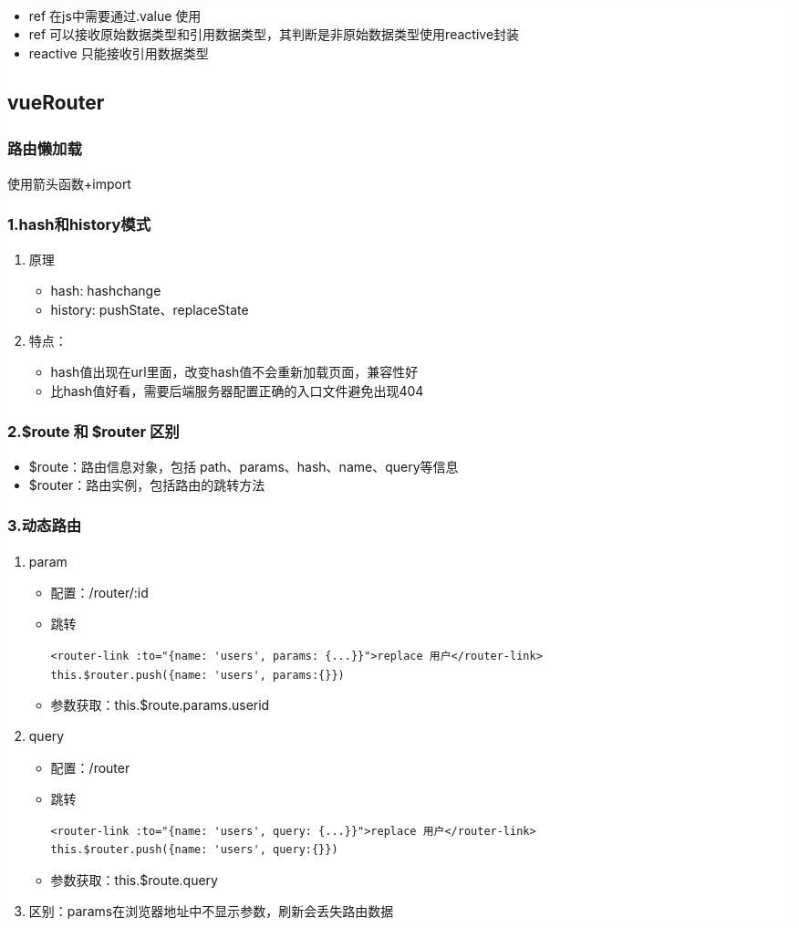 - ref 在js中需要通过.value 使用
- ref 可以接收原始数据类型和引用数据类型，其判断是非原始数据类型使用reactive封装
- reactive 只能接收引用数据类型



## vueRouter

### 路由懒加载

使用箭头函数+import

### 1.hash和history模式

1. 原理

   - hash: hashchange
   - history: pushState、replaceState
2. 特点：

   - hash值出现在url里面，改变hash值不会重新加载页面，兼容性好
   - 比hash值好看，需要后端服务器配置正确的入口文件避免出现404

### 2.$route 和 $router 区别

- $route：路由信息对象，包括 path、params、hash、name、query等信息
- $router：路由实例，包括路由的跳转方法

### 3.动态路由

1. param

   - 配置：/router/:id

   - 跳转

     ```
     <router-link :to="{name: 'users', params: {...}}">replace 用户</router-link>
     this.$router.push({name: 'users', params:{}})
     ```

   - 参数获取：this.$route.params.userid

2. query

   - 配置：/router

   - 跳转

     ```
     <router-link :to="{name: 'users', query: {...}}">replace 用户</router-link>
     this.$router.push({name: 'users', query:{}})
     ```

   - 参数获取：this.$route.query

3. 区别：params在浏览器地址中不显示参数，刷新会丢失路由数据
